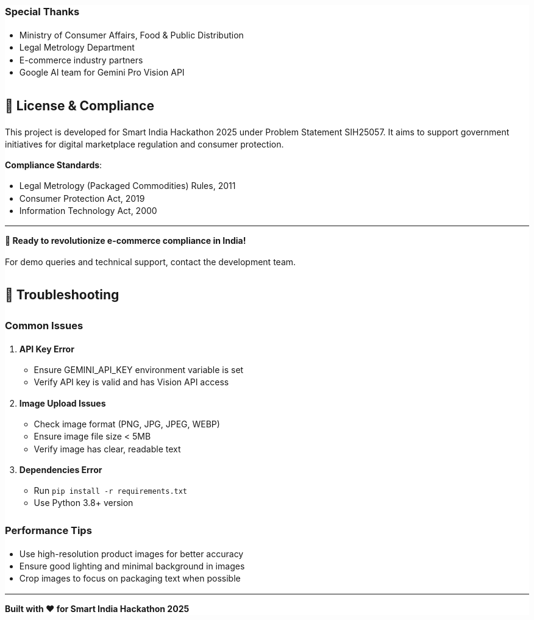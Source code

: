 ### Special Thanks
- Ministry of Consumer Affairs, Food & Public Distribution
- Legal Metrology Department
- E-commerce industry partners
- Google AI team for Gemini Pro Vision API

## 📄 License & Compliance

This project is developed for Smart India Hackathon 2025 under Problem Statement SIH25057. It aims to support government initiatives for digital marketplace regulation and consumer protection.

**Compliance Standards**: 
- Legal Metrology (Packaged Commodities) Rules, 2011
- Consumer Protection Act, 2019
- Information Technology Act, 2000

---

**🎯 Ready to revolutionize e-commerce compliance in India!**

For demo queries and technical support, contact the development team.

## 🔧 Troubleshooting

### Common Issues

1. **API Key Error**
   - Ensure GEMINI_API_KEY environment variable is set
   - Verify API key is valid and has Vision API access

2. **Image Upload Issues**
   - Check image format (PNG, JPG, JPEG, WEBP)
   - Ensure image file size < 5MB
   - Verify image has clear, readable text

3. **Dependencies Error**
   - Run `pip install -r requirements.txt`
   - Use Python 3.8+ version

### Performance Tips
- Use high-resolution product images for better accuracy
- Ensure good lighting and minimal background in images
- Crop images to focus on packaging text when possible

---

**Built with ❤️ for Smart India Hackathon 2025**
